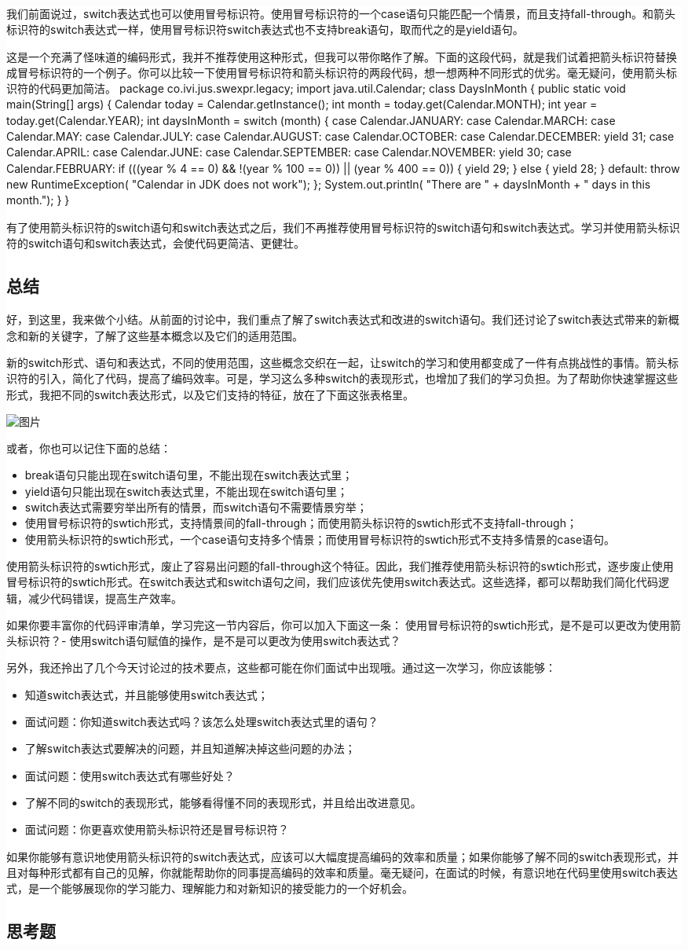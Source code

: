 我们前面说过，switch表达式也可以使用冒号标识符。使用冒号标识符的一个case语句只能匹配一个情景，而且支持fall-through。和箭头标识符的switch表达式一样，使用冒号标识符switch表达式也不支持break语句，取而代之的是yield语句。

这是一个充满了怪味道的编码形式，我并不推荐使用这种形式，但我可以带你略作了解。下面的这段代码，就是我们试着把箭头标识符替换成冒号标识符的一个例子。你可以比较一下使用冒号标识符和箭头标识符的两段代码，想一想两种不同形式的优劣。毫无疑问，使用箭头标识符的代码更加简洁。
package co.ivi.jus.swexpr.legacy; import java.util.Calendar; class DaysInMonth { public static void main(String[] args) { Calendar today = Calendar.getInstance(); int month = today.get(Calendar.MONTH); int year = today.get(Calendar.YEAR); int daysInMonth = switch (month) { case Calendar.JANUARY: case Calendar.MARCH: case Calendar.MAY: case Calendar.JULY: case Calendar.AUGUST: case Calendar.OCTOBER: case Calendar.DECEMBER: yield 31; case Calendar.APRIL: case Calendar.JUNE: case Calendar.SEPTEMBER: case Calendar.NOVEMBER: yield 30; case Calendar.FEBRUARY: if (((year % 4 == 0) && !(year % 100 == 0)) || (year % 400 == 0)) { yield 29; } else { yield 28; } default: throw new RuntimeException( "Calendar in JDK does not work"); }; System.out.println( "There are " + daysInMonth + " days in this month."); } }

有了使用箭头标识符的switch语句和switch表达式之后，我们不再推荐使用冒号标识符的switch语句和switch表达式。学习并使用箭头标识符的switch语句和switch表达式，会使代码更简洁、更健壮。

## 总结

好，到这里，我来做个小结。从前面的讨论中，我们重点了解了switch表达式和改进的switch语句。我们还讨论了switch表达式带来的新概念和新的关键字，了解了这些基本概念以及它们的适用范围。

新的switch形式、语句和表达式，不同的使用范围，这些概念交织在一起，让switch的学习和使用都变成了一件有点挑战性的事情。箭头标识符的引入，简化了代码，提高了编码效率。可是，学习这么多种switch的表现形式，也增加了我们的学习负担。为了帮助你快速掌握这些形式，我把不同的switch表达形式，以及它们支持的特征，放在了下面这张表格里。

![图片](https://learn.lianglianglee.com/%e4%b8%93%e6%a0%8f/%e6%b7%b1%e5%85%a5%e5%89%96%e6%9e%90Java%e6%96%b0%e7%89%b9%e6%80%a7/assets/171146d165f1491da7faa027b913bf51.jpg)

或者，你也可以记住下面的总结：

* break语句只能出现在switch语句里，不能出现在switch表达式里；
* yield语句只能出现在switch表达式里，不能出现在switch语句里；
* switch表达式需要穷举出所有的情景，而switch语句不需要情景穷举；
* 使用冒号标识符的swtich形式，支持情景间的fall-through；而使用箭头标识符的swtich形式不支持fall-through；
* 使用箭头标识符的swtich形式，一个case语句支持多个情景；而使用冒号标识符的swtich形式不支持多情景的case语句。

使用箭头标识符的swtich形式，废止了容易出问题的fall-through这个特征。因此，我们推荐使用箭头标识符的swtich形式，逐步废止使用冒号标识符的swtich形式。在switch表达式和switch语句之间，我们应该优先使用switch表达式。这些选择，都可以帮助我们简化代码逻辑，减少代码错误，提高生产效率。

如果你要丰富你的代码评审清单，学习完这一节内容后，你可以加入下面这一条：
使用冒号标识符的swtich形式，是不是可以更改为使用箭头标识符？- 使用switch语句赋值的操作，是不是可以更改为使用switch表达式？

另外，我还拎出了几个今天讨论过的技术要点，这些都可能在你们面试中出现哦。通过这一次学习，你应该能够：

* 知道switch表达式，并且能够使用switch表达式；

* 面试问题：你知道switch表达式吗？该怎么处理switch表达式里的语句？
* 了解switch表达式要解决的问题，并且知道解决掉这些问题的办法；

* 面试问题：使用switch表达式有哪些好处？
* 了解不同的switch的表现形式，能够看得懂不同的表现形式，并且给出改进意见。

* 面试问题：你更喜欢使用箭头标识符还是冒号标识符？

如果你能够有意识地使用箭头标识符的switch表达式，应该可以大幅度提高编码的效率和质量；如果你能够了解不同的switch表现形式，并且对每种形式都有自己的见解，你就能帮助你的同事提高编码的效率和质量。毫无疑问，在面试的时候，有意识地在代码里使用switch表达式，是一个能够展现你的学习能力、理解能力和对新知识的接受能力的一个好机会。

## 思考题
